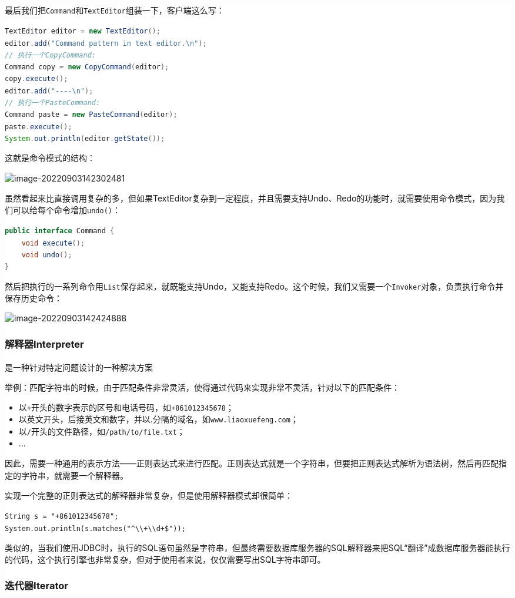 最后我们把`Command`和`TextEditor`组装一下，客户端这么写：

```java
TextEditor editor = new TextEditor();
editor.add("Command pattern in text editor.\n");
// 执行一个CopyCommand:
Command copy = new CopyCommand(editor);
copy.execute();
editor.add("----\n");
// 执行一个PasteCommand:
Command paste = new PasteCommand(editor);
paste.execute();
System.out.println(editor.getState());
```

这就是命令模式的结构：

![image-20220903142302481](https://amiz-1307622586.cos.ap-chongqing.myqcloud.com/images/image-20220903142302481.png)

虽然看起来比直接调用复杂的多，但如果TextEditor复杂到一定程度，并且需要支持Undo、Redo的功能时，就需要使用命令模式，因为我们可以给每个命令增加`undo()`：

```java
public interface Command {
    void execute();
    void undo();
}
```

然后把执行的一系列命令用`List`保存起来，就既能支持Undo，又能支持Redo。这个时候，我们又需要一个`Invoker`对象，负责执行命令并保存历史命令：

![image-20220903142424888](https://amiz-1307622586.cos.ap-chongqing.myqcloud.com/images/image-20220903142424888.png)

### 解释器Interpreter

是一种针对特定问题设计的一种解决方案

举例：匹配字符串的时候，由于匹配条件非常灵活，使得通过代码来实现非常不灵活，针对以下的匹配条件：

- 以`+`开头的数字表示的区号和电话号码，如`+861012345678`；
- 以英文开头，后接英文和数字，并以.分隔的域名，如`www.liaoxuefeng.com`；
- 以`/`开头的文件路径，如`/path/to/file.txt`；
- ...

因此，需要一种通用的表示方法——正则表达式来进行匹配。正则表达式就是一个字符串，但要把正则表达式解析为语法树，然后再匹配指定的字符串，就需要一个解释器。

实现一个完整的正则表达式的解释器非常复杂，但是使用解释器模式却很简单：

```
String s = "+861012345678";
System.out.println(s.matches("^\\+\\d+$"));
```

类似的，当我们使用JDBC时，执行的SQL语句虽然是字符串，但最终需要数据库服务器的SQL解释器来把SQL“翻译”成数据库服务器能执行的代码，这个执行引擎也非常复杂，但对于使用者来说，仅仅需要写出SQL字符串即可。

### 迭代器Iterator
